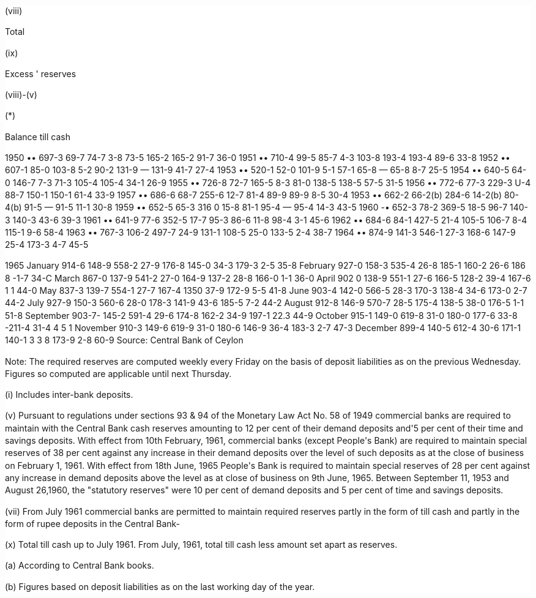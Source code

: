 (viii)

Total

(ix)

Excess ' reserves

(viii)-(v)

(*)

Balance till cash

1950 •• 697-3 69-7 74-7 3-8 73-5 165-2 165-2 91-7 36-0 1951 •• 710-4 99-5 85-7 4-3 103-8 193-4 193-4 89-6 33-8 1952 •• 607-1 85-0 103-8 5-2 90-2 131-9 — 131-9 41-7 27-4 1953 •• 520-1 52-0 101-9 5-1 57-1 65-8 — 65-8 8-7 25-5 1954 •• 640-5 64-0 146-7 7-3 71-3 105-4 105-4 34-1 26-9 1955 •• 726-8 72-7 165-5 8-3 81-0 138-5 138-5 57-5 31-5 1956 •• 772-6 77-3 229-3 U-4 88-7 150-1 150-1 61-4 33-9 1957 •• 686-6 68-7 255-6 12-7 81-4 89-9 89-9 8-5 30-4 1953 •• 662-2 66-2(b) 284-6 14-2(b) 80-4(b) 91-5 — 91-5 11-1 30-8 1959 •• 652-5 65-3 316 0 15-8 81-1 95-4 — 95-4 14-3 43-5 1960 -• 652-3 78-2 369-5 18-5 96-7 140-3 140-3 43-6 39-3 1961 •• 641-9 77-6 352-5 17-7 95-3 86-6 11-8 98-4 3-1 45-6 1962 •• 684-6 84-1 427-5 21-4 105-5 106-7 8-4 115-1 9-6 58-4 1963 •• 767-3 106-2 497-7 24-9 131-1 108-5 25-0 133-5 2-4 38-7 1964 •• 874-9 141-3 546-1 27-3 168-6 147-9 25-4 173-3 4-7 45-5

1965 January 914-6 148-9 558-2 27-9 176-8 145-0 34-3 179-3 2-5 35-8 February 927-0 158-3 535-4 26-8 185-1 160-2 26-6 186 8 -1-7 34-C March 867-0 137-9 541-2 27-0 164-9 137-2 28-8 166-0 1-1 36-0 April 902 0 138-9 551-1 27-6 166-5 128-2 39-4 167-6 1 1 44-0 May 837-3 139-7 554-1 27-7 167-4 1350 37-9 172-9 5-5 41-8 June 903-4 142-0 566-5 28-3 170-3 138-4 34-6 173-0 2-7 44-2 July 927-9 150-3 560-6 28-0 178-3 141-9 43-6 185-5 7-2 44-2 August 912-8 146-9 570-7 28-5 175-4 138-5 38-0 176-5 1-1 51-8 September 903-7- 145-2 591-4 29-6 174-8 162-2 34-9 197-1 22.3 44-9 October 915-1 149-0 619-8 31-0 180-0 177-6 33-8 -211-4 31-4 4 5 1 November 910-3 149-6 619-9 31-0 180-6 146-9 36-4 183-3 2-7 47-3 December 899-4 140-5 612-4 30-6 171-1 140-1 3 3 8 173-9 2-8 60-9 Source: Central Bank of Ceylon

Note: The required reserves are computed weekly every Friday on the basis of deposit liabilities as on the previous Wednesday. Figures so computed are applicable until next Thursday.

(i) Includes inter-bank deposits.

(v) Pursuant to regulations under sections 93 & 94 of the Monetary Law Act No. 58 of 1949 commercial banks are required to maintain with the Central Bank cash reserves amounting to 12 per cent of their demand deposits and'5 per cent of their time and savings deposits. With effect from 10th February, 1961, commercial banks (except People's Bank) are requ­ired to maintain special reserves of 38 per cent against any increase in their demand deposits over the level of such deposits as at the close of business on February 1, 1961. With effect from 18th June, 1965 People's Bank is required to maintain special reserves of 28 per cent against any increase in demand deposits above the level as at close of business on 9th June, 1965. Between September 11, 1953 and August 26,1960, the "statutory reserves" were 10 per cent of demand deposits and 5 per cent of time and savings deposits.

(vii) From July 1961 commercial banks are permitted to maintain required reserves partly in the form of till cash and partly in the form of rupee deposits in the Central Bank-

(x) Total till cash up to July 1961. From July, 1961, total till cash less amount set apart as reserves.

(a) According to Central Bank books.

(b) Figures based on deposit liabilities as on the last working day of the year.
